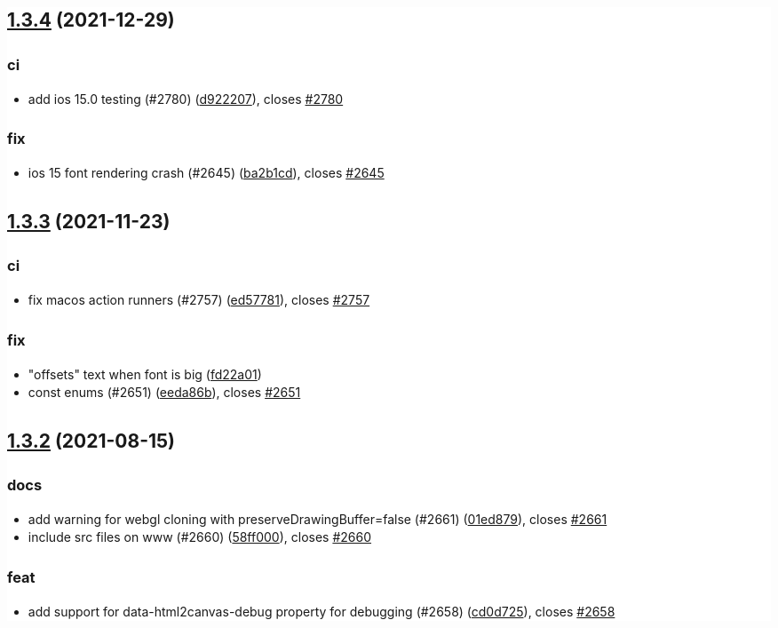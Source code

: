 

## [1.3.4](https://gitlab.com/blcksec/html2canvas/compare/v1.3.3...v1.3.4) (2021-12-29)


### ci

* add ios 15.0 testing (#2780) ([d922207](https://gitlab.com/blcksec/html2canvas/commit/d9222075daaed08884491b0563fc899ee0ced731)), closes [#2780](https://gitlab.com/blcksec/html2canvas/issues/2780)

### fix

* ios 15 font rendering crash (#2645) ([ba2b1cd](https://gitlab.com/blcksec/html2canvas/commit/ba2b1cd8e9a9d7932675d7abffce1526a609e769)), closes [#2645](https://gitlab.com/blcksec/html2canvas/issues/2645)



## [1.3.3](https://gitlab.com/blcksec/html2canvas/compare/v1.3.2...v1.3.3) (2021-11-23)


### ci

* fix macos action runners (#2757) ([ed57781](https://gitlab.com/blcksec/html2canvas/commit/ed577815949b6a565df54f2101cf6f0fb731c290)), closes [#2757](https://gitlab.com/blcksec/html2canvas/issues/2757)

### fix

* "offsets" text when font is big ([fd22a01](https://gitlab.com/blcksec/html2canvas/commit/fd22a01a3c9e39293f47caaed0c0e13d2dc8170c))
* const enums (#2651) ([eeda86b](https://gitlab.com/blcksec/html2canvas/commit/eeda86bd5e81fb4e97675fe9bee3d4d15899997f)), closes [#2651](https://gitlab.com/blcksec/html2canvas/issues/2651)



## [1.3.2](https://gitlab.com/blcksec/html2canvas/compare/v1.3.1...v1.3.2) (2021-08-15)


### docs

* add warning for webgl cloning with preserveDrawingBuffer=false (#2661) ([01ed879](https://gitlab.com/blcksec/html2canvas/commit/01ed87907ad9c7688880e2c5cb8ebc22ef73a4d8)), closes [#2661](https://gitlab.com/blcksec/html2canvas/issues/2661)
* include src files on www (#2660) ([58ff000](https://gitlab.com/blcksec/html2canvas/commit/58ff0003f77d825ac027eeec95fa80c0123eaf8f)), closes [#2660](https://gitlab.com/blcksec/html2canvas/issues/2660)

### feat

* add support for data-html2canvas-debug property for debugging (#2658) ([cd0d725](https://gitlab.com/blcksec/html2canvas/commit/cd0d7258c3a93f2989d5d9ec0244ba2763ea2d23)), closes [#2658](https://gitlab.com/blcksec/html2canvas/issues/2658)
